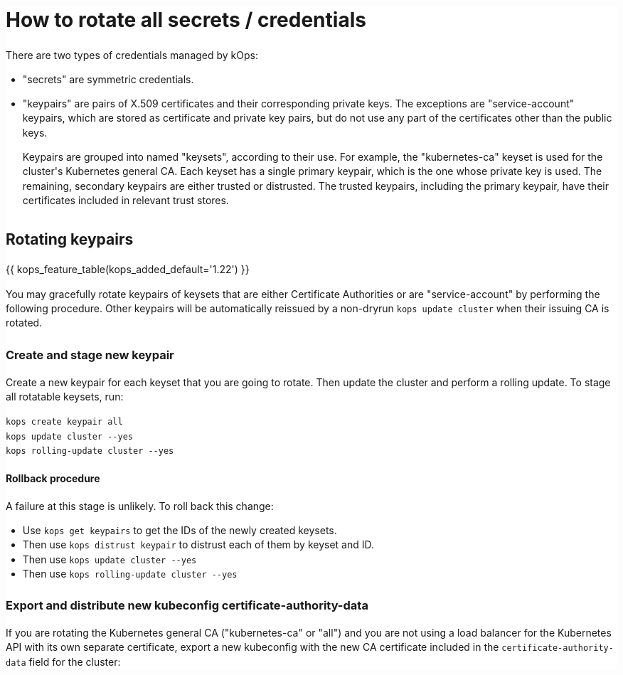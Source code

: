 
# How to rotate all secrets / credentials

There are two types of credentials managed by kOps:

* "secrets" are symmetric credentials.

* "keypairs" are pairs of X.509 certificates and their corresponding private keys.
  The exceptions are "service-account" keypairs, which are stored as
  certificate and private key pairs, but do not use any part of the certificates
  other than the public keys.

  Keypairs are grouped into named "keysets", according to their use. For example,
  the "kubernetes-ca" keyset is used for the cluster's Kubernetes general CA.
  Each keyset has a single primary keypair, which is the one whose private key
  is used. The remaining, secondary keypairs are either trusted or distrusted.
  The trusted keypairs, including the primary keypair, have their certificates
  included in relevant trust stores.

## Rotating keypairs

{{ kops_feature_table(kops_added_default='1.22') }}

You may gracefully rotate keypairs of keysets that are either Certificate Authorities
or are "service-account" by performing the following procedure. Other keypairs will be
automatically reissued by a non-dryrun `kops update cluster` when their issuing
CA is rotated.

### Create and stage new keypair

Create a new keypair for each keyset that you are going to rotate.
Then update the cluster and perform a rolling update.
To stage all rotatable keysets, run:

```shell
kops create keypair all
kops update cluster --yes
kops rolling-update cluster --yes
```

#### Rollback procedure

A failure at this stage is unlikely. To roll back this change:

* Use `kops get keypairs` to get the IDs of the newly created keysets.
* Then use `kops distrust keypair` to distrust each of them by keyset and ID.
* Then use `kops update cluster --yes`
* Then use `kops rolling-update cluster --yes`

### Export and distribute new kubeconfig certificate-authority-data

If you are rotating the Kubernetes general CA ("kubernetes-ca" or "all") and
you are not using a load balancer for the Kubernetes API with its own separate
certificate, export a new kubeconfig with the new CA certificate
included in the `certificate-authority-data` field for the cluster:
